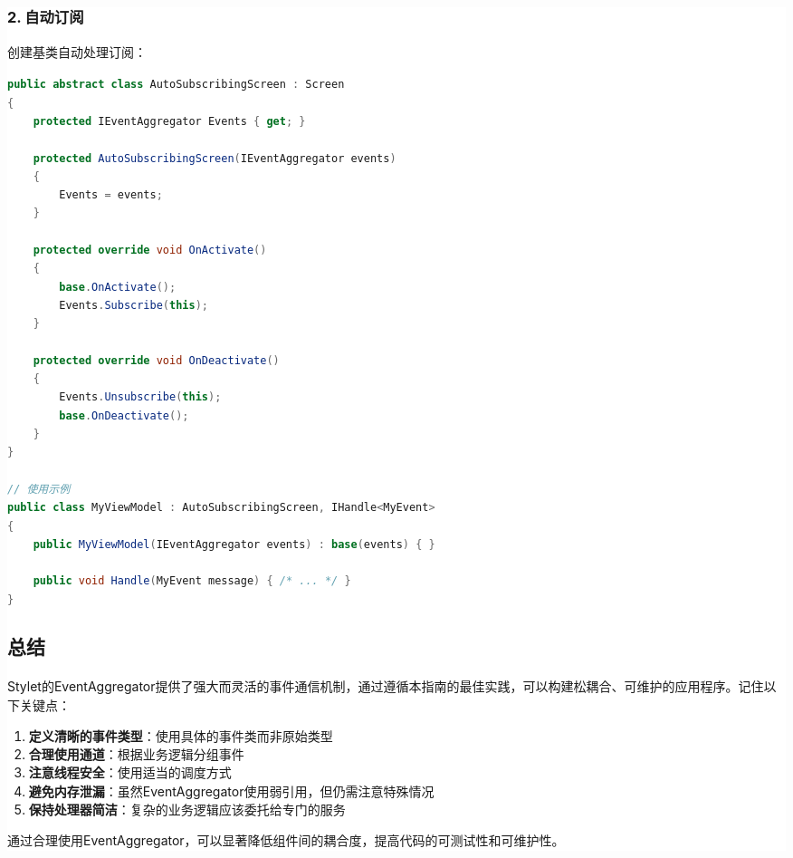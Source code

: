 ### 2. 自动订阅

创建基类自动处理订阅：

```csharp
public abstract class AutoSubscribingScreen : Screen
{
    protected IEventAggregator Events { get; }
    
    protected AutoSubscribingScreen(IEventAggregator events)
    {
        Events = events;
    }
    
    protected override void OnActivate()
    {
        base.OnActivate();
        Events.Subscribe(this);
    }
    
    protected override void OnDeactivate()
    {
        Events.Unsubscribe(this);
        base.OnDeactivate();
    }
}

// 使用示例
public class MyViewModel : AutoSubscribingScreen, IHandle<MyEvent>
{
    public MyViewModel(IEventAggregator events) : base(events) { }
    
    public void Handle(MyEvent message) { /* ... */ }
}
```

## 总结

Stylet的EventAggregator提供了强大而灵活的事件通信机制，通过遵循本指南的最佳实践，可以构建松耦合、可维护的应用程序。记住以下关键点：

1. **定义清晰的事件类型**：使用具体的事件类而非原始类型
2. **合理使用通道**：根据业务逻辑分组事件
3. **注意线程安全**：使用适当的调度方式
4. **避免内存泄漏**：虽然EventAggregator使用弱引用，但仍需注意特殊情况
5. **保持处理器简洁**：复杂的业务逻辑应该委托给专门的服务

通过合理使用EventAggregator，可以显著降低组件间的耦合度，提高代码的可测试性和可维护性。